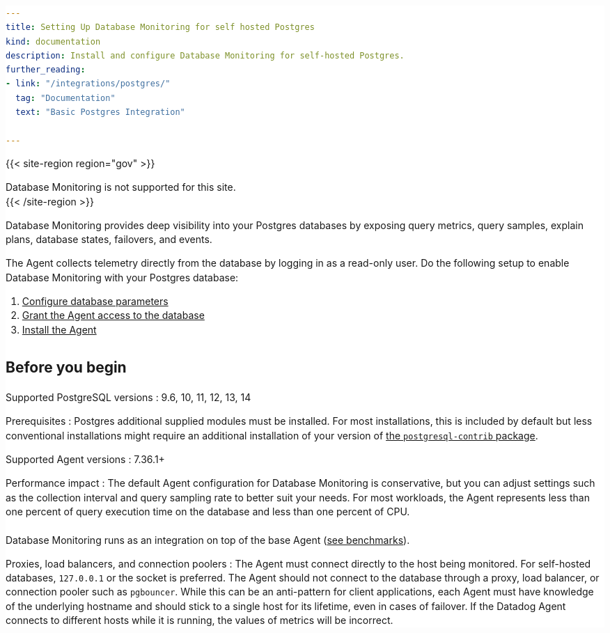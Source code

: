 ```yaml
---
title: Setting Up Database Monitoring for self hosted Postgres
kind: documentation
description: Install and configure Database Monitoring for self-hosted Postgres.
further_reading:
- link: "/integrations/postgres/"
  tag: "Documentation"
  text: "Basic Postgres Integration"

---
```


{{< site-region region="gov" >}}
<div class="alert alert-warning">Database Monitoring is not supported for this site.</div>
{{< /site-region >}}

Database Monitoring provides deep visibility into your Postgres databases by exposing query metrics, query samples, explain plans, database states, failovers, and events.

The Agent collects telemetry directly from the database by logging in as a read-only user. Do the following setup to enable Database Monitoring with your Postgres database:

1. [Configure database parameters](#configure-postgres-settings)
1. [Grant the Agent access to the database](#grant-the-agent-access)
1. [Install the Agent](#install-the-agent)

## Before you begin

Supported PostgreSQL versions
: 9.6, 10, 11, 12, 13, 14

Prerequisites
: Postgres additional supplied modules must be installed. For most installations, this is included by default but less conventional installations might require an additional installation of your version of [the `postgresql-contrib` package][1].

Supported Agent versions
: 7.36.1+

Performance impact
: The default Agent configuration for Database Monitoring is conservative, but you can adjust settings such as the collection interval and query sampling rate to better suit your needs. For most workloads, the Agent represents less than one percent of query execution time on the database and less than one percent of CPU. <br/><br/>
Database Monitoring runs as an integration on top of the base Agent ([see benchmarks][2]).

Proxies, load balancers, and connection poolers
: The Agent must connect directly to the host being monitored. For self-hosted databases, `127.0.0.1` or the socket is preferred. The Agent should not connect to the database through a proxy, load balancer, or connection pooler such as `pgbouncer`. While this can be an anti-pattern for client applications, each Agent must have knowledge of the underlying hostname and should stick to a single host for its lifetime, even in cases of failover. If the Datadog Agent connects to different hosts while it is running, the values of metrics will be incorrect.


[1]: https://www.postgresql.org/docs/12/contrib.html
[2]: /agent/basic_agent_usage#agent-overhead
[3]: /database_monitoring/data_collected/#sensitive-information
[4]: https://www.postgresql.org/docs/current/config-setting.html
[5]: https://www.postgresql.org/docs/current/pgstatstatements.html
[6]: /integrations/faq/postgres-custom-metric-collection-explained/
[7]: https://www.postgresql.org/docs/current/app-psql.html
[8]: https://app.datadoghq.com/account/settings#agent
[9]: https://github.com/DataDog/integrations-core/blob/master/postgres/datadog_checks/postgres/data/conf.yaml.example
[10]: /agent/guide/agent-commands/#start-stop-and-restart-the-agent
[11]: https://www.postgresql.org/docs/11/runtime-config-logging.html
[12]: https://www.postgresql.org/message-id/20100210180532.GA20138@depesz.com
[13]: /agent/guide/agent-commands/#agent-status-and-information
[14]: https://app.datadoghq.com/databases
[15]: /database_monitoring/troubleshooting/?tab=postgres